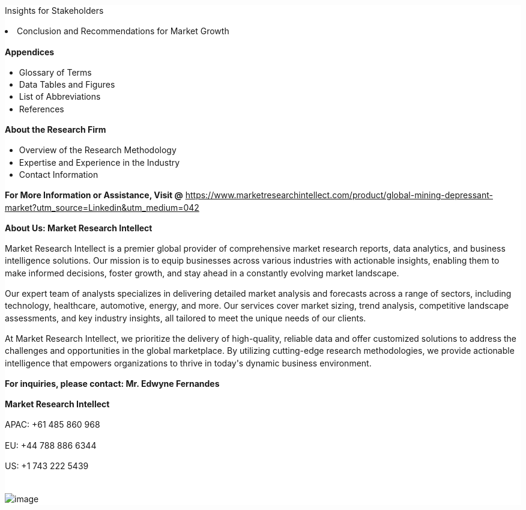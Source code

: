 Insights for Stakeholders</li><li>Conclusion and Recommendations for Market Growth</li></ul><p><strong>Appendices</strong></p><ul><li>Glossary of Terms</li><li>Data Tables and Figures</li><li>List of Abbreviations</li><li>References</li></ul><p><strong>About the Research Firm</strong></p><ul><li>Overview of the Research Methodology</li><li>Expertise and Experience in the Industry</li><li>Contact Information</li></ul></div><div class="article-main__content" data-test-id="publishing-text-block"><p><span class="font-[700]"><strong>For More Information or Assistance, Visit @</strong>&nbsp;<a href="https://www.marketresearchintellect.com/product/global-mining-depressant-market?utm_source=Linkedin&utm_medium=042">https://www.marketresearchintellect.com/product/global-mining-depressant-market?utm_source=Linkedin&utm_medium=042</a></span></p><p><strong>About Us: Market Research Intellect</strong></p><p>Market Research Intellect is a premier global provider of comprehensive market research reports, data analytics, and business intelligence solutions. Our mission is to equip businesses across various industries with actionable insights, enabling them to make informed decisions, foster growth, and stay ahead in a constantly evolving market landscape.</p><p>Our expert team of analysts specializes in delivering detailed market analysis and forecasts across a range of sectors, including technology, healthcare, automotive, energy, and more. Our services cover market sizing, trend analysis, competitive landscape assessments, and key industry insights, all tailored to meet the unique needs of our clients.</p><p>At Market Research Intellect, we prioritize the delivery of high-quality, reliable data and offer customized solutions to address the challenges and opportunities in the global marketplace. By utilizing cutting-edge research methodologies, we provide actionable intelligence that empowers organizations to thrive in today's dynamic business environment.</p><p><strong>For inquiries, please contact: Mr. Edwyne Fernandes</strong></p><p><strong>Market Research Intellect</strong></p><p>APAC: +61 485 860 968</p><p>EU: +44 788 886 6344</p><p>US: +1 743 222 5439</p></div><div class="article-main__content" data-test-id="publishing-text-block">&nbsp;</div>
![image](https://github.com/user-attachments/assets/1cf3a019-ceb2-4cec-b934-798ddbf609ca)
